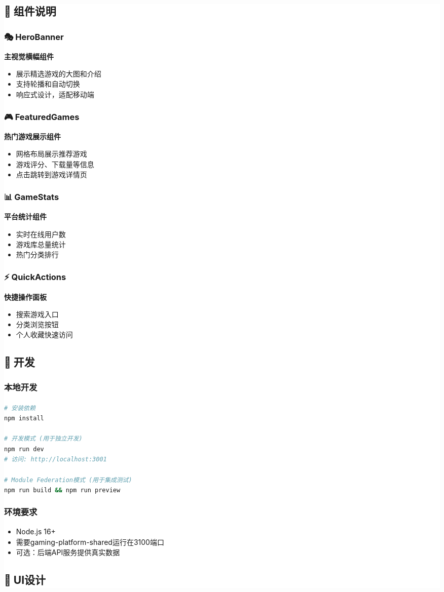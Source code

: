 ## 🔌 组件说明

### 🎭 HeroBanner
**主视觉横幅组件**
- 展示精选游戏的大图和介绍
- 支持轮播和自动切换
- 响应式设计，适配移动端

### 🎮 FeaturedGames
**热门游戏展示组件**
- 网格布局展示推荐游戏
- 游戏评分、下载量等信息
- 点击跳转到游戏详情页

### 📊 GameStats
**平台统计组件**  
- 实时在线用户数
- 游戏库总量统计
- 热门分类排行

### ⚡ QuickActions
**快捷操作面板**
- 搜索游戏入口
- 分类浏览按钮
- 个人收藏快速访问

## 🚀 开发

### 本地开发
```bash
# 安装依赖
npm install

# 开发模式 (用于独立开发)
npm run dev
# 访问: http://localhost:3001

# Module Federation模式 (用于集成测试)
npm run build && npm run preview
```

### 环境要求
- Node.js 16+
- 需要gaming-platform-shared运行在3100端口
- 可选：后端API服务提供真实数据

## 🎨 UI设计
